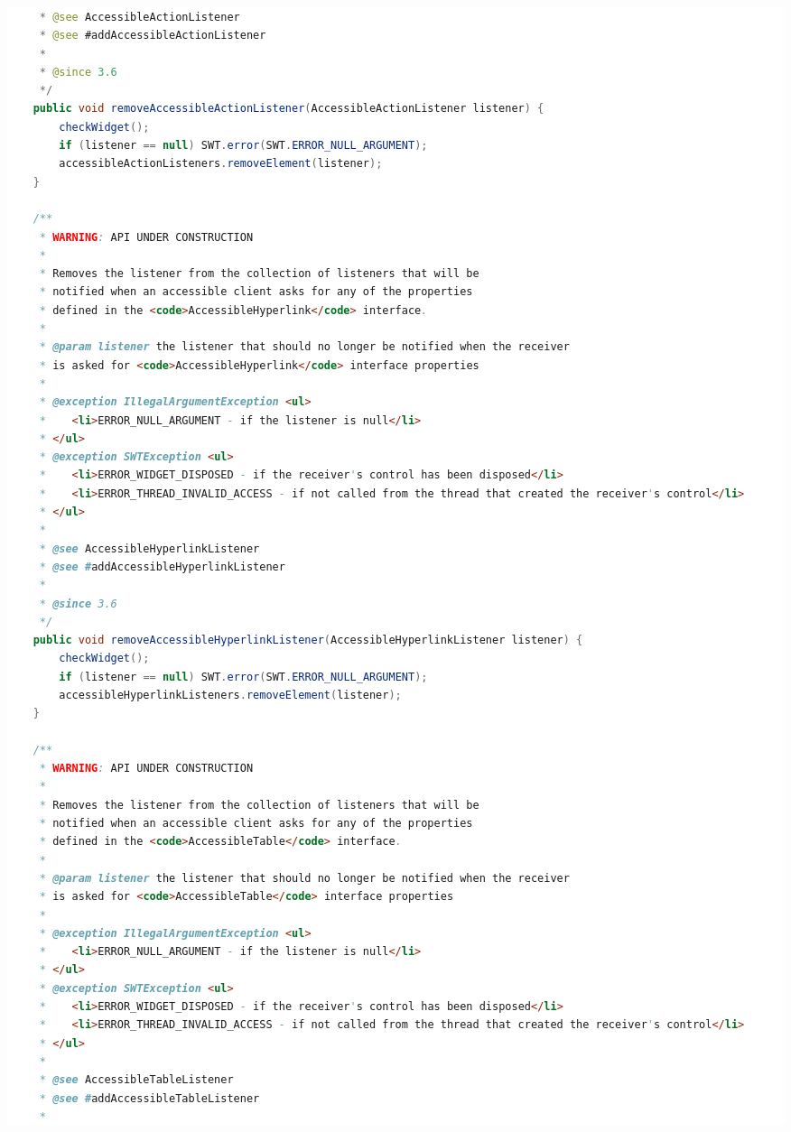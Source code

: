 ```java
	 * @see AccessibleActionListener
	 * @see #addAccessibleActionListener
	 * 
	 * @since 3.6
	 */
	public void removeAccessibleActionListener(AccessibleActionListener listener) {
		checkWidget();
		if (listener == null) SWT.error(SWT.ERROR_NULL_ARGUMENT);
		accessibleActionListeners.removeElement(listener);
	}

	/**
	 * WARNING: API UNDER CONSTRUCTION
	 * 
	 * Removes the listener from the collection of listeners that will be
	 * notified when an accessible client asks for any of the properties
	 * defined in the <code>AccessibleHyperlink</code> interface.
	 *
	 * @param listener the listener that should no longer be notified when the receiver
	 * is asked for <code>AccessibleHyperlink</code> interface properties
	 *
	 * @exception IllegalArgumentException <ul>
	 *    <li>ERROR_NULL_ARGUMENT - if the listener is null</li>
	 * </ul>
	 * @exception SWTException <ul>
	 *    <li>ERROR_WIDGET_DISPOSED - if the receiver's control has been disposed</li>
	 *    <li>ERROR_THREAD_INVALID_ACCESS - if not called from the thread that created the receiver's control</li>
	 * </ul>
	 *
	 * @see AccessibleHyperlinkListener
	 * @see #addAccessibleHyperlinkListener
	 * 
	 * @since 3.6
	 */
	public void removeAccessibleHyperlinkListener(AccessibleHyperlinkListener listener) {
		checkWidget();
		if (listener == null) SWT.error(SWT.ERROR_NULL_ARGUMENT);
		accessibleHyperlinkListeners.removeElement(listener);
	}

	/**
	 * WARNING: API UNDER CONSTRUCTION
	 * 
	 * Removes the listener from the collection of listeners that will be
	 * notified when an accessible client asks for any of the properties
	 * defined in the <code>AccessibleTable</code> interface.
	 *
	 * @param listener the listener that should no longer be notified when the receiver
	 * is asked for <code>AccessibleTable</code> interface properties
	 *
	 * @exception IllegalArgumentException <ul>
	 *    <li>ERROR_NULL_ARGUMENT - if the listener is null</li>
	 * </ul>
	 * @exception SWTException <ul>
	 *    <li>ERROR_WIDGET_DISPOSED - if the receiver's control has been disposed</li>
	 *    <li>ERROR_THREAD_INVALID_ACCESS - if not called from the thread that created the receiver's control</li>
	 * </ul>
	 *
	 * @see AccessibleTableListener
	 * @see #addAccessibleTableListener
	 * 
```